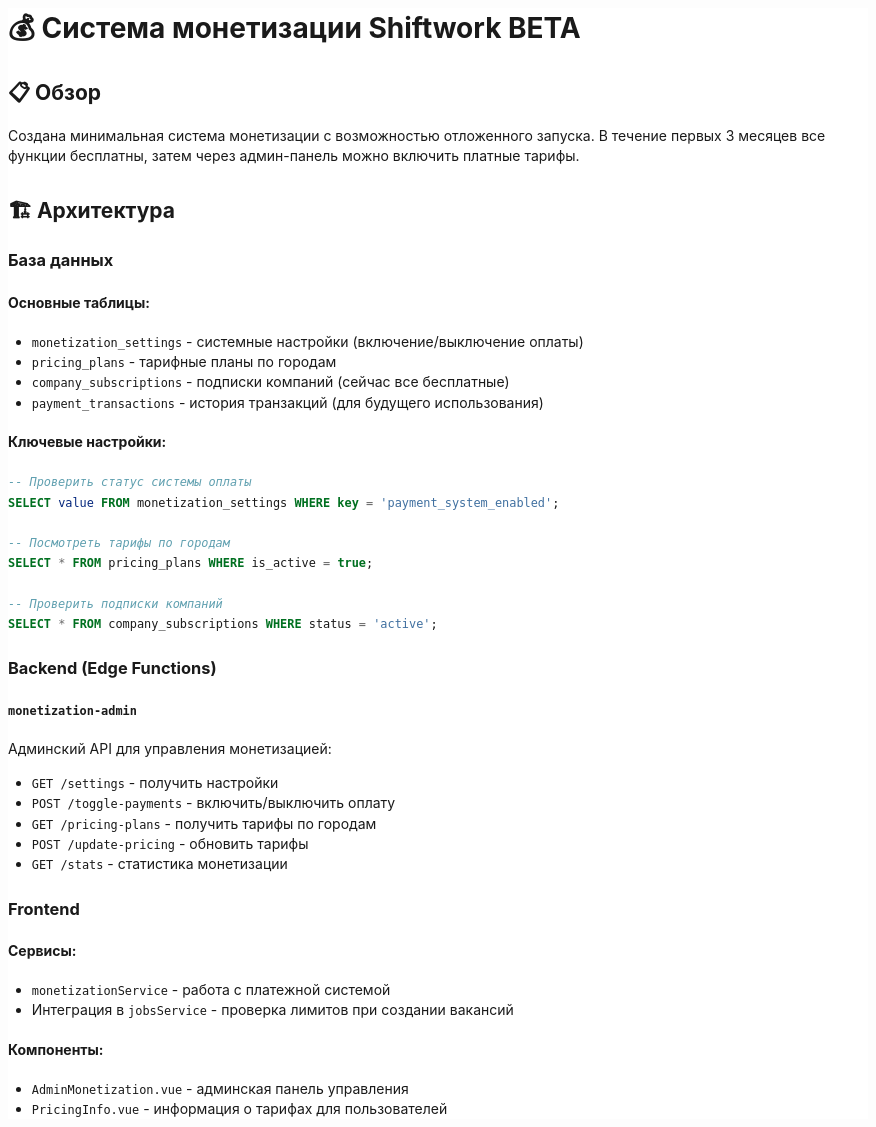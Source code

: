 # 💰 Система монетизации Shiftwork BETA

## 📋 Обзор

Создана минимальная система монетизации с возможностью отложенного запуска. В течение первых 3 месяцев все функции бесплатны, затем через админ-панель можно включить платные тарифы.

## 🏗️ Архитектура

### База данных

#### Основные таблицы:
- `monetization_settings` - системные настройки (включение/выключение оплаты)
- `pricing_plans` - тарифные планы по городам
- `company_subscriptions` - подписки компаний (сейчас все бесплатные)
- `payment_transactions` - история транзакций (для будущего использования)

#### Ключевые настройки:
```sql
-- Проверить статус системы оплаты
SELECT value FROM monetization_settings WHERE key = 'payment_system_enabled';

-- Посмотреть тарифы по городам
SELECT * FROM pricing_plans WHERE is_active = true;

-- Проверить подписки компаний
SELECT * FROM company_subscriptions WHERE status = 'active';
```

### Backend (Edge Functions)

#### `monetization-admin`
Админский API для управления монетизацией:
- `GET /settings` - получить настройки
- `POST /toggle-payments` - включить/выключить оплату
- `GET /pricing-plans` - получить тарифы по городам
- `POST /update-pricing` - обновить тарифы
- `GET /stats` - статистика монетизации

### Frontend

#### Сервисы:
- `monetizationService` - работа с платежной системой
- Интеграция в `jobsService` - проверка лимитов при создании вакансий

#### Компоненты:
- `AdminMonetization.vue` - админская панель управления
- `PricingInfo.vue` - информация о тарифах для пользователей
